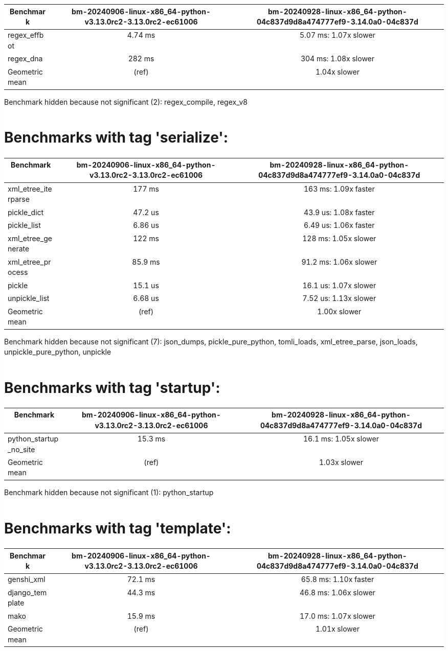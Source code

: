 | Benchmark      | bm-20240906-linux-x86_64-python-v3.13.0rc2-3.13.0rc2-ec61006 | bm-20240928-linux-x86_64-python-04c837d9d8a474777ef9-3.14.0a0-04c837d |
|----------------|:------------------------------------------------------------:|:---------------------------------------------------------------------:|
| regex_effbot   | 4.74 ms                                                      | 5.07 ms: 1.07x slower                                                 |
| regex_dna      | 282 ms                                                       | 304 ms: 1.08x slower                                                  |
| Geometric mean | (ref)                                                        | 1.04x slower                                                          |

Benchmark hidden because not significant (2): regex_compile, regex_v8

Benchmarks with tag 'serialize':
================================

| Benchmark           | bm-20240906-linux-x86_64-python-v3.13.0rc2-3.13.0rc2-ec61006 | bm-20240928-linux-x86_64-python-04c837d9d8a474777ef9-3.14.0a0-04c837d |
|---------------------|:------------------------------------------------------------:|:---------------------------------------------------------------------:|
| xml_etree_iterparse | 177 ms                                                       | 163 ms: 1.09x faster                                                  |
| pickle_dict         | 47.2 us                                                      | 43.9 us: 1.08x faster                                                 |
| pickle_list         | 6.86 us                                                      | 6.49 us: 1.06x faster                                                 |
| xml_etree_generate  | 122 ms                                                       | 128 ms: 1.05x slower                                                  |
| xml_etree_process   | 85.9 ms                                                      | 91.2 ms: 1.06x slower                                                 |
| pickle              | 15.1 us                                                      | 16.1 us: 1.07x slower                                                 |
| unpickle_list       | 6.68 us                                                      | 7.52 us: 1.13x slower                                                 |
| Geometric mean      | (ref)                                                        | 1.00x slower                                                          |

Benchmark hidden because not significant (7): json_dumps, pickle_pure_python, tomli_loads, xml_etree_parse, json_loads, unpickle_pure_python, unpickle

Benchmarks with tag 'startup':
==============================

| Benchmark              | bm-20240906-linux-x86_64-python-v3.13.0rc2-3.13.0rc2-ec61006 | bm-20240928-linux-x86_64-python-04c837d9d8a474777ef9-3.14.0a0-04c837d |
|------------------------|:------------------------------------------------------------:|:---------------------------------------------------------------------:|
| python_startup_no_site | 15.3 ms                                                      | 16.1 ms: 1.05x slower                                                 |
| Geometric mean         | (ref)                                                        | 1.03x slower                                                          |

Benchmark hidden because not significant (1): python_startup

Benchmarks with tag 'template':
===============================

| Benchmark       | bm-20240906-linux-x86_64-python-v3.13.0rc2-3.13.0rc2-ec61006 | bm-20240928-linux-x86_64-python-04c837d9d8a474777ef9-3.14.0a0-04c837d |
|-----------------|:------------------------------------------------------------:|:---------------------------------------------------------------------:|
| genshi_xml      | 72.1 ms                                                      | 65.8 ms: 1.10x faster                                                 |
| django_template | 44.3 ms                                                      | 46.8 ms: 1.06x slower                                                 |
| mako            | 15.9 ms                                                      | 17.0 ms: 1.07x slower                                                 |
| Geometric mean  | (ref)                                                        | 1.01x slower                                                          |
